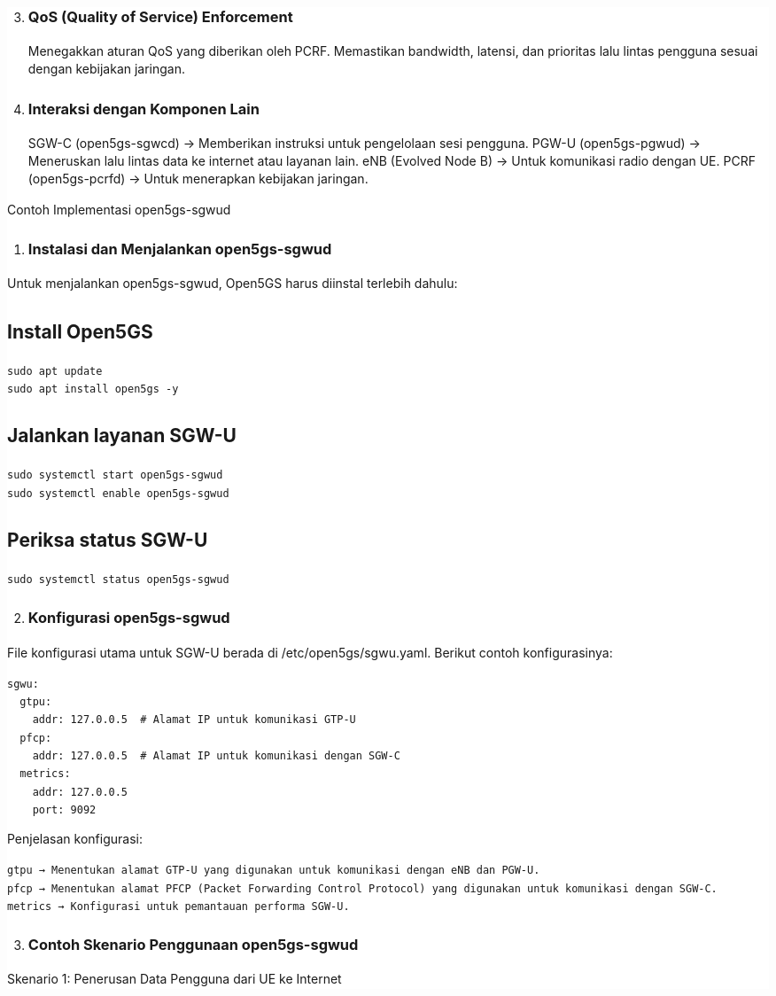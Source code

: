 3. ### QoS (Quality of Service) Enforcement

    Menegakkan aturan QoS yang diberikan oleh PCRF.
    Memastikan bandwidth, latensi, dan prioritas lalu lintas pengguna sesuai dengan kebijakan jaringan.

4. ### Interaksi dengan Komponen Lain

    SGW-C (open5gs-sgwcd) → Memberikan instruksi untuk pengelolaan sesi pengguna.
    PGW-U (open5gs-pgwud) → Meneruskan lalu lintas data ke internet atau layanan lain.
    eNB (Evolved Node B) → Untuk komunikasi radio dengan UE.
    PCRF (open5gs-pcrfd) → Untuk menerapkan kebijakan jaringan.

Contoh Implementasi open5gs-sgwud
1. ### Instalasi dan Menjalankan open5gs-sgwud

Untuk menjalankan open5gs-sgwud, Open5GS harus diinstal terlebih dahulu:

## Install Open5GS
```
sudo apt update
sudo apt install open5gs -y
```
## Jalankan layanan SGW-U
```
sudo systemctl start open5gs-sgwud
sudo systemctl enable open5gs-sgwud
```
## Periksa status SGW-U
```
sudo systemctl status open5gs-sgwud
```
2. ### **Konfigurasi open5gs-sgwud**

File konfigurasi utama untuk SGW-U berada di /etc/open5gs/sgwu.yaml. Berikut contoh konfigurasinya:
```
sgwu:
  gtpu:
    addr: 127.0.0.5  # Alamat IP untuk komunikasi GTP-U
  pfcp:
    addr: 127.0.0.5  # Alamat IP untuk komunikasi dengan SGW-C
  metrics:
    addr: 127.0.0.5
    port: 9092
```
Penjelasan konfigurasi:

    gtpu → Menentukan alamat GTP-U yang digunakan untuk komunikasi dengan eNB dan PGW-U.
    pfcp → Menentukan alamat PFCP (Packet Forwarding Control Protocol) yang digunakan untuk komunikasi dengan SGW-C.
    metrics → Konfigurasi untuk pemantauan performa SGW-U.

3. ### Contoh Skenario Penggunaan open5gs-sgwud
Skenario 1: Penerusan Data Pengguna dari UE ke Internet
